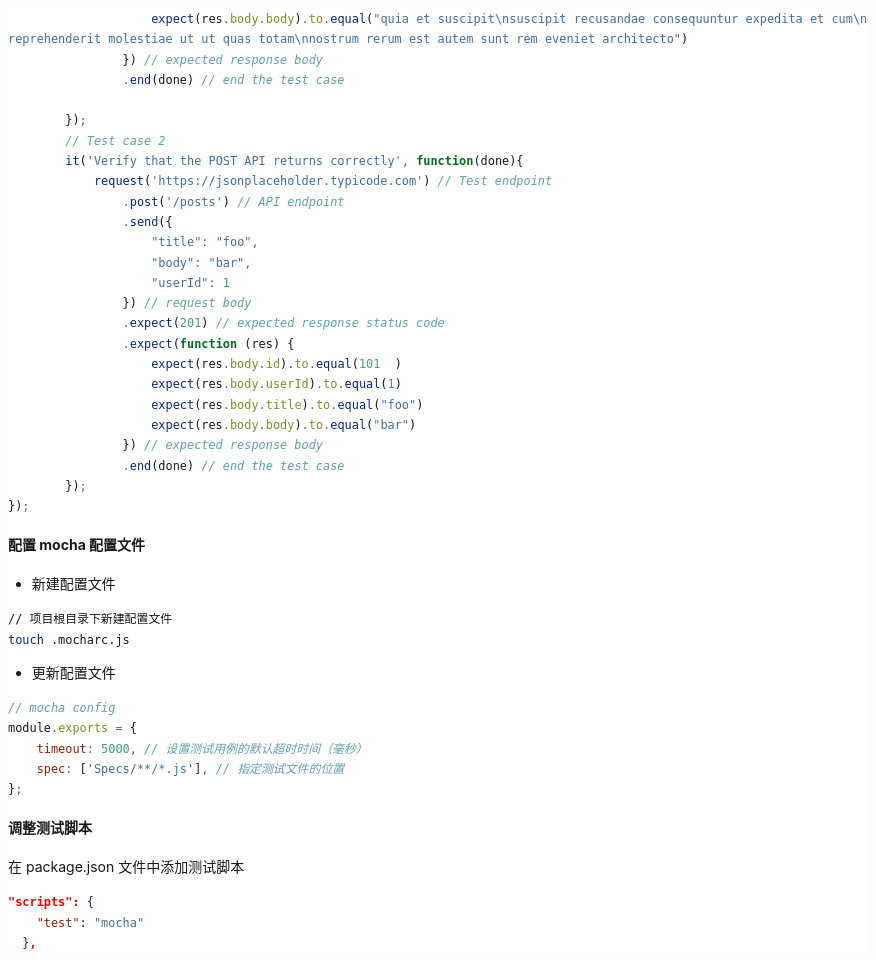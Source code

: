 ```javascript
                    expect(res.body.body).to.equal("quia et suscipit\nsuscipit recusandae consequuntur expedita et cum\nreprehenderit molestiae ut ut quas totam\nnostrum rerum est autem sunt rem eveniet architecto")
                }) // expected response body
                .end(done) // end the test case

        });
        // Test case 2
        it('Verify that the POST API returns correctly', function(done){
            request('https://jsonplaceholder.typicode.com') // Test endpoint
                .post('/posts') // API endpoint
                .send({
                    "title": "foo",
                    "body": "bar",
                    "userId": 1
                }) // request body
                .expect(201) // expected response status code
                .expect(function (res) {
                    expect(res.body.id).to.equal(101  )
                    expect(res.body.userId).to.equal(1)
                    expect(res.body.title).to.equal("foo")
                    expect(res.body.body).to.equal("bar")
                }) // expected response body
                .end(done) // end the test case
        });
});
```

#### 配置 mocha 配置文件

- 新建配置文件

```bash
// 项目根目录下新建配置文件
touch .mocharc.js
```

- 更新配置文件

```javascript
// mocha config
module.exports = {
    timeout: 5000, // 设置测试用例的默认超时时间（毫秒）
    spec: ['Specs/**/*.js'], // 指定测试文件的位置
};
```

#### 调整测试脚本

在 package.json 文件中添加测试脚本

```json
"scripts": {
    "test": "mocha"
  },
```
